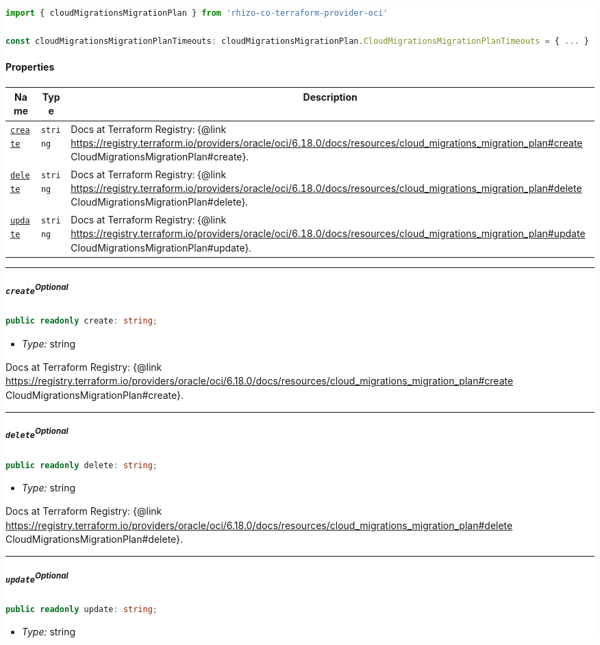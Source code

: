 ```typescript
import { cloudMigrationsMigrationPlan } from 'rhizo-co-terraform-provider-oci'

const cloudMigrationsMigrationPlanTimeouts: cloudMigrationsMigrationPlan.CloudMigrationsMigrationPlanTimeouts = { ... }
```

#### Properties <a name="Properties" id="Properties"></a>

| **Name** | **Type** | **Description** |
| --- | --- | --- |
| <code><a href="#rhizo-co-terraform-provider-oci.cloudMigrationsMigrationPlan.CloudMigrationsMigrationPlanTimeouts.property.create">create</a></code> | <code>string</code> | Docs at Terraform Registry: {@link https://registry.terraform.io/providers/oracle/oci/6.18.0/docs/resources/cloud_migrations_migration_plan#create CloudMigrationsMigrationPlan#create}. |
| <code><a href="#rhizo-co-terraform-provider-oci.cloudMigrationsMigrationPlan.CloudMigrationsMigrationPlanTimeouts.property.delete">delete</a></code> | <code>string</code> | Docs at Terraform Registry: {@link https://registry.terraform.io/providers/oracle/oci/6.18.0/docs/resources/cloud_migrations_migration_plan#delete CloudMigrationsMigrationPlan#delete}. |
| <code><a href="#rhizo-co-terraform-provider-oci.cloudMigrationsMigrationPlan.CloudMigrationsMigrationPlanTimeouts.property.update">update</a></code> | <code>string</code> | Docs at Terraform Registry: {@link https://registry.terraform.io/providers/oracle/oci/6.18.0/docs/resources/cloud_migrations_migration_plan#update CloudMigrationsMigrationPlan#update}. |

---

##### `create`<sup>Optional</sup> <a name="create" id="rhizo-co-terraform-provider-oci.cloudMigrationsMigrationPlan.CloudMigrationsMigrationPlanTimeouts.property.create"></a>

```typescript
public readonly create: string;
```

- *Type:* string

Docs at Terraform Registry: {@link https://registry.terraform.io/providers/oracle/oci/6.18.0/docs/resources/cloud_migrations_migration_plan#create CloudMigrationsMigrationPlan#create}.

---

##### `delete`<sup>Optional</sup> <a name="delete" id="rhizo-co-terraform-provider-oci.cloudMigrationsMigrationPlan.CloudMigrationsMigrationPlanTimeouts.property.delete"></a>

```typescript
public readonly delete: string;
```

- *Type:* string

Docs at Terraform Registry: {@link https://registry.terraform.io/providers/oracle/oci/6.18.0/docs/resources/cloud_migrations_migration_plan#delete CloudMigrationsMigrationPlan#delete}.

---

##### `update`<sup>Optional</sup> <a name="update" id="rhizo-co-terraform-provider-oci.cloudMigrationsMigrationPlan.CloudMigrationsMigrationPlanTimeouts.property.update"></a>

```typescript
public readonly update: string;
```

- *Type:* string
